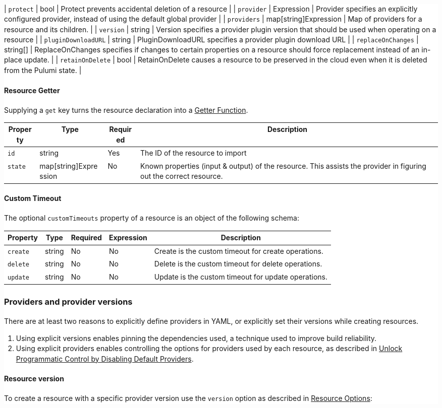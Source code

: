 | `protect` | bool | Protect prevents accidental deletion of a resource |
| `provider` | Expression | Provider specifies an explicitly configured provider, instead of using the default global provider |
| `providers` |  map[string]Expression | Map of providers for a resource and its children. |
| `version` | string | Version specifies a provider plugin version that should be used when operating on a resource |
| `pluginDownloadURL` | string | PluginDownloadURL specifies a provider plugin download URL  |
| `replaceOnChanges` | string[] | ReplaceOnChanges specifies if changes to certain properties on a resource should force replacement instead of an in-place update. |
| `retainOnDelete` | bool | RetainOnDelete causes a resource to be preserved in the cloud even when it is deleted from the Pulumi state. |

#### Resource Getter

Supplying a `get` key turns the resource declaration into a [Getter Function](/docs/concepts/resources/get/).

| Property | Type | Required | Description |
| - | - | - | - |
| `id` | string | Yes | The ID of the resource to import |
| `state` | map[string]Expression | No | Known properties (input & output) of the resource. This assists the provider in figuring out the correct resource. |

#### Custom Timeout

The optional `customTimeouts` property of a resource is an object of the following schema:

| Property | Type | Required | Expression | Description |
| - | - | - | - | - |
| `create` | string | No | No | Create is the custom timeout for create operations. |
| `delete` | string | No | No | Delete is the custom timeout for delete operations. |
| `update` | string | No | No | Update is the custom timeout for update operations. |

### Providers and provider versions

There are at least two reasons to explicitly define providers in YAML, or explicitly set their versions while creating resources.

1. Using explicit versions enables pinning the dependencies used, a technique used to improve build reliability.
2. Using explicit providers enables controlling the options for providers used by each resource, as described in [Unlock Programmatic Control by Disabling Default Providers](/blog/disable-default-providers/).

#### Resource version

To create a resource with a specific provider version use the `version` option as described in [Resource Options](#resource-options):
